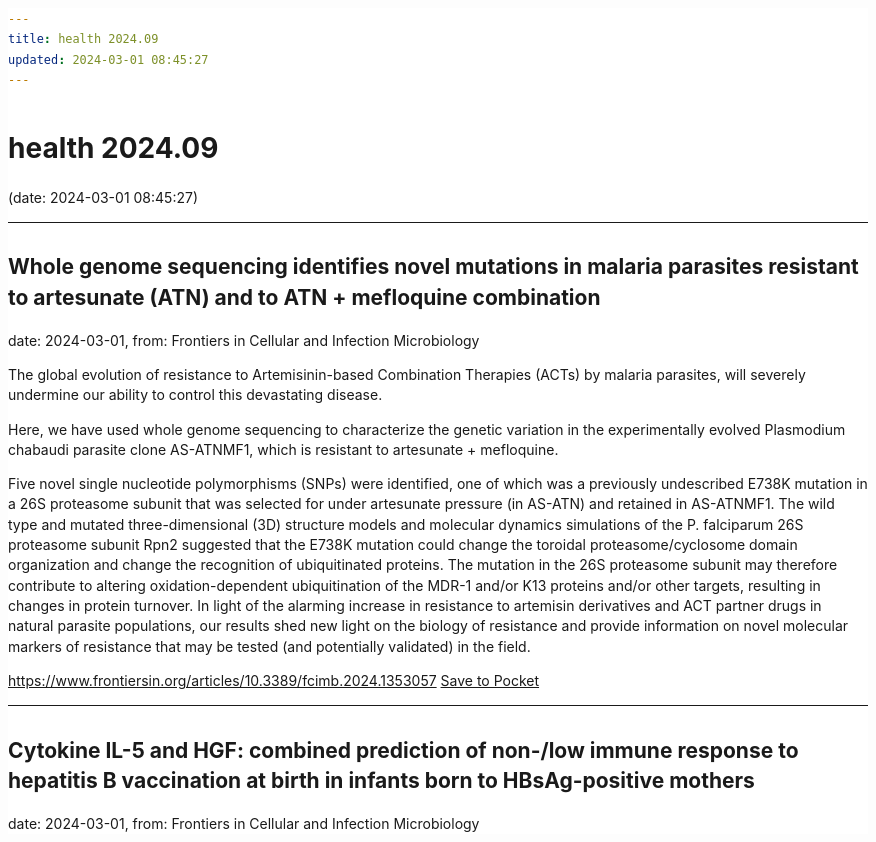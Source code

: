 ```yaml
---
title: health 2024.09
updated: 2024-03-01 08:45:27
---
```


# health 2024.09

(date: 2024-03-01 08:45:27)

---

## Whole genome sequencing identifies novel mutations in malaria parasites resistant to artesunate (ATN) and to ATN + mefloquine combination

date: 2024-03-01, from: Frontiers in Cellular and Infection Microbiology

<sec><title>Introduction</title><p>The global evolution of resistance to Artemisinin-based Combination Therapies (ACTs) by malaria parasites, will severely undermine our ability to control this devastating disease.</p></sec><sec><title>Methods</title><p>Here, we have used whole genome sequencing to characterize the genetic variation in the experimentally evolved Plasmodium chabaudi parasite clone AS-ATNMF1, which is resistant to artesunate + mefloquine.</p></sec><sec><title>Results and discussion</title><p>Five novel single nucleotide polymorphisms (SNPs) were identified, one of which was a previously undescribed E738K mutation in a 26S proteasome subunit that was selected for under artesunate pressure (in AS-ATN) and retained in AS-ATNMF1. The wild type and mutated three-dimensional (3D) structure models and molecular dynamics simulations of the P. falciparum 26S proteasome subunit Rpn2 suggested that the E738K mutation could change the toroidal proteasome/cyclosome domain organization and change the recognition of ubiquitinated proteins. The mutation in the 26S proteasome subunit may therefore contribute to altering oxidation-dependent ubiquitination of the MDR-1 and/or K13 proteins and/or other targets, resulting in changes in protein turnover. In light of the alarming increase in resistance to artemisin derivatives and ACT partner drugs in natural parasite populations, our results shed new light on the biology of resistance and provide information on novel molecular markers of resistance that may be tested (and potentially validated) in the field.</p></sec>

<span class="feed-item-link">
<a href="https://www.frontiersin.org/articles/10.3389/fcimb.2024.1353057">https://www.frontiersin.org/articles/10.3389/fcimb.2024.1353057</a> <a href="https://getpocket.com/save" class="pocket-btn" data-lang="en" data-save-url="https://www.frontiersin.org/articles/10.3389/fcimb.2024.1353057">Save to Pocket</a>
</span>

---

## Cytokine IL-5 and HGF: combined prediction of non-/low immune response to hepatitis B vaccination at birth in infants born to HBsAg-positive mothers

date: 2024-03-01, from: Frontiers in Cellular and Infection Microbiology

